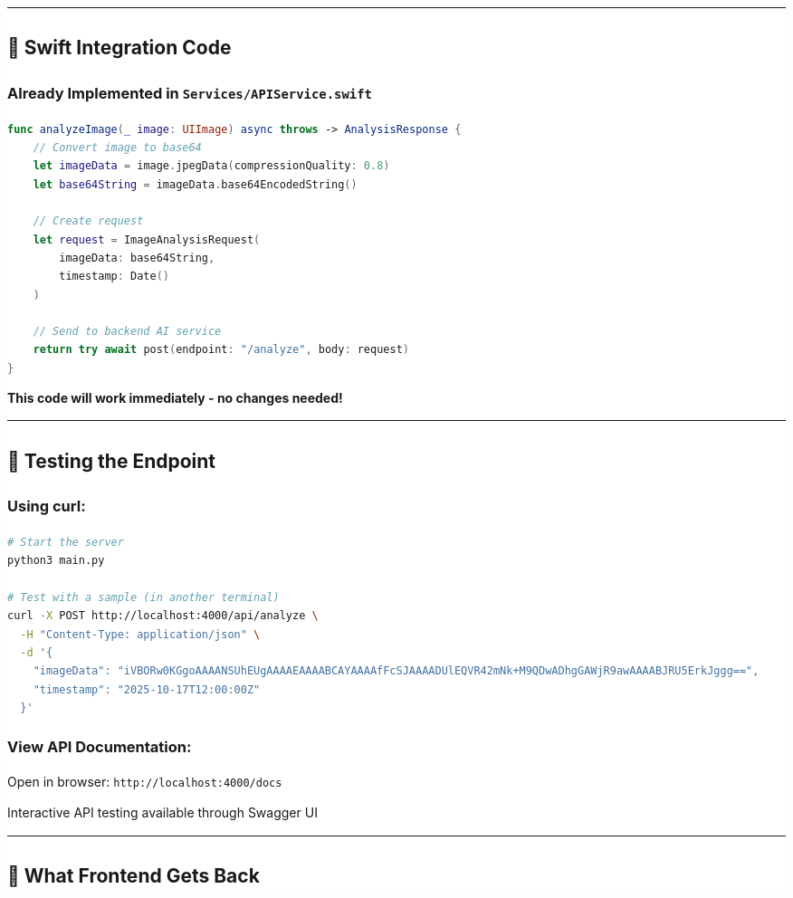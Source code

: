 
---

## 🔌 Swift Integration Code

### Already Implemented in `Services/APIService.swift`

```swift
func analyzeImage(_ image: UIImage) async throws -> AnalysisResponse {
    // Convert image to base64
    let imageData = image.jpegData(compressionQuality: 0.8)
    let base64String = imageData.base64EncodedString()

    // Create request
    let request = ImageAnalysisRequest(
        imageData: base64String,
        timestamp: Date()
    )

    // Send to backend AI service
    return try await post(endpoint: "/analyze", body: request)
}
```

**This code will work immediately - no changes needed!**

---

## 🧪 Testing the Endpoint

### Using curl:
```bash
# Start the server
python3 main.py

# Test with a sample (in another terminal)
curl -X POST http://localhost:4000/api/analyze \
  -H "Content-Type: application/json" \
  -d '{
    "imageData": "iVBORw0KGgoAAAANSUhEUgAAAAEAAAABCAYAAAAfFcSJAAAADUlEQVR42mNk+M9QDwADhgGAWjR9awAAAABJRU5ErkJggg==",
    "timestamp": "2025-10-17T12:00:00Z"
  }'
```

### View API Documentation:
Open in browser: `http://localhost:4000/docs`

Interactive API testing available through Swagger UI

---

## 🎯 What Frontend Gets Back
